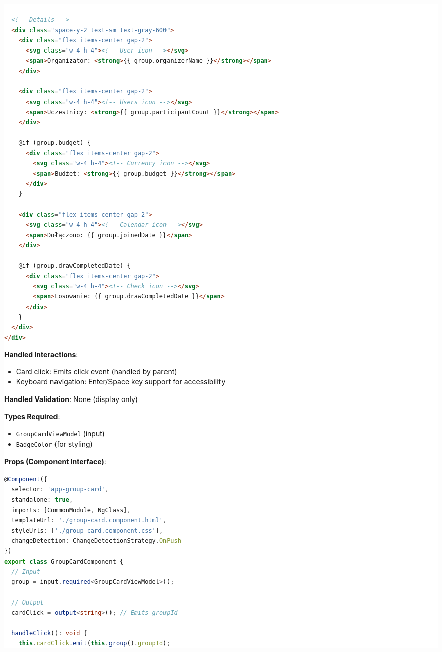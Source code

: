 ```html

  <!-- Details -->
  <div class="space-y-2 text-sm text-gray-600">
    <div class="flex items-center gap-2">
      <svg class="w-4 h-4"><!-- User icon --></svg>
      <span>Organizator: <strong>{{ group.organizerName }}</strong></span>
    </div>

    <div class="flex items-center gap-2">
      <svg class="w-4 h-4"><!-- Users icon --></svg>
      <span>Uczestnicy: <strong>{{ group.participantCount }}</strong></span>
    </div>

    @if (group.budget) {
      <div class="flex items-center gap-2">
        <svg class="w-4 h-4"><!-- Currency icon --></svg>
        <span>Budżet: <strong>{{ group.budget }}</strong></span>
      </div>
    }

    <div class="flex items-center gap-2">
      <svg class="w-4 h-4"><!-- Calendar icon --></svg>
      <span>Dołączono: {{ group.joinedDate }}</span>
    </div>

    @if (group.drawCompletedDate) {
      <div class="flex items-center gap-2">
        <svg class="w-4 h-4"><!-- Check icon --></svg>
        <span>Losowanie: {{ group.drawCompletedDate }}</span>
      </div>
    }
  </div>
</div>
```

**Handled Interactions**:
- Card click: Emits click event (handled by parent)
- Keyboard navigation: Enter/Space key support for accessibility

**Handled Validation**:
None (display only)

**Types Required**:
- `GroupCardViewModel` (input)
- `BadgeColor` (for styling)

**Props (Component Interface)**:
```typescript
@Component({
  selector: 'app-group-card',
  standalone: true,
  imports: [CommonModule, NgClass],
  templateUrl: './group-card.component.html',
  styleUrls: ['./group-card.component.css'],
  changeDetection: ChangeDetectionStrategy.OnPush
})
export class GroupCardComponent {
  // Input
  group = input.required<GroupCardViewModel>();

  // Output
  cardClick = output<string>(); // Emits groupId

  handleClick(): void {
    this.cardClick.emit(this.group().groupId);
```